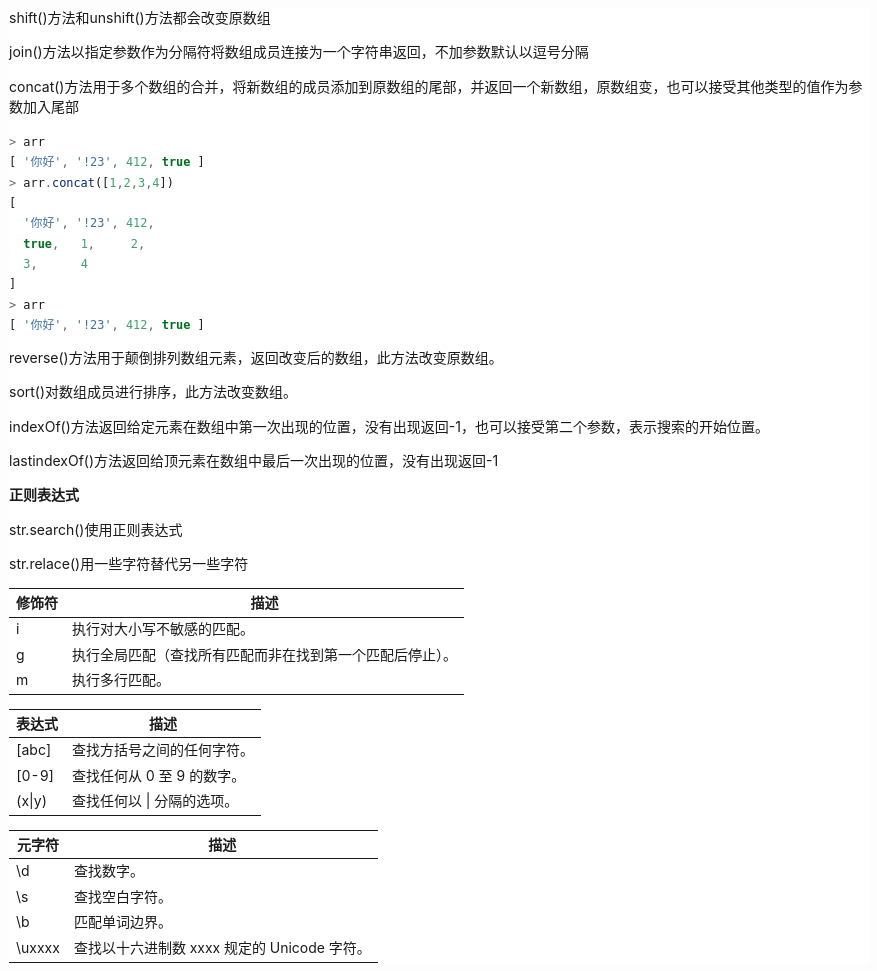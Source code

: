 shift()方法和unshift()方法都会改变原数组

join()方法以指定参数作为分隔符将数组成员连接为一个字符串返回，不加参数默认以逗号分隔

concat()方法用于多个数组的合并，将新数组的成员添加到原数组的尾部，并返回一个新数组，原数组变，也可以接受其他类型的值作为参数加入尾部

```javascript
> arr
[ '你好', '!23', 412, true ]
> arr.concat([1,2,3,4])
[
  '你好', '!23', 412,
  true,   1,     2,
  3,      4
]
> arr
[ '你好', '!23', 412, true ]
```

reverse()方法用于颠倒排列数组元素，返回改变后的数组，此方法改变原数组。

sort()对数组成员进行排序，此方法改变数组。

indexOf()方法返回给定元素在数组中第一次出现的位置，没有出现返回-1，也可以接受第二个参数，表示搜索的开始位置。

lastindexOf()方法返回给顶元素在数组中最后一次出现的位置，没有出现返回-1

**正则表达式**

str.search()使用正则表达式

str.relace()用一些字符替代另一些字符

| 修饰符 | 描述                                                     |
| ------ | -------------------------------------------------------- |
| i      | 执行对大小写不敏感的匹配。                               |
| g      | 执行全局匹配（查找所有匹配而非在找到第一个匹配后停止）。 |
| m      | 执行多行匹配。                                           |

| 表达式 | 描述                       |
| ------ | -------------------------- |
| [abc]  | 查找方括号之间的任何字符。 |
| [0-9]  | 查找任何从 0 至 9 的数字。 |
| (x\|y) | 查找任何以 \| 分隔的选项。 |

| 元字符 | 描述                                        |
| ------ | ------------------------------------------- |
| \d     | 查找数字。                                  |
| \s     | 查找空白字符。                              |
| \b     | 匹配单词边界。                              |
| \uxxxx | 查找以十六进制数 xxxx 规定的 Unicode 字符。 |
